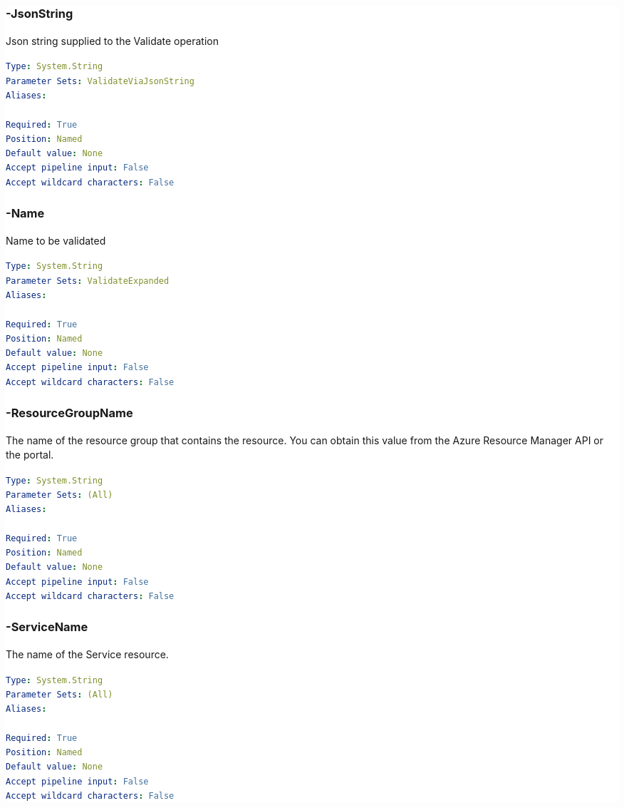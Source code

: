### -JsonString
Json string supplied to the Validate operation

```yaml
Type: System.String
Parameter Sets: ValidateViaJsonString
Aliases:

Required: True
Position: Named
Default value: None
Accept pipeline input: False
Accept wildcard characters: False
```

### -Name
Name to be validated

```yaml
Type: System.String
Parameter Sets: ValidateExpanded
Aliases:

Required: True
Position: Named
Default value: None
Accept pipeline input: False
Accept wildcard characters: False
```

### -ResourceGroupName
The name of the resource group that contains the resource.
You can obtain this value from the Azure Resource Manager API or the portal.

```yaml
Type: System.String
Parameter Sets: (All)
Aliases:

Required: True
Position: Named
Default value: None
Accept pipeline input: False
Accept wildcard characters: False
```

### -ServiceName
The name of the Service resource.

```yaml
Type: System.String
Parameter Sets: (All)
Aliases:

Required: True
Position: Named
Default value: None
Accept pipeline input: False
Accept wildcard characters: False
```
